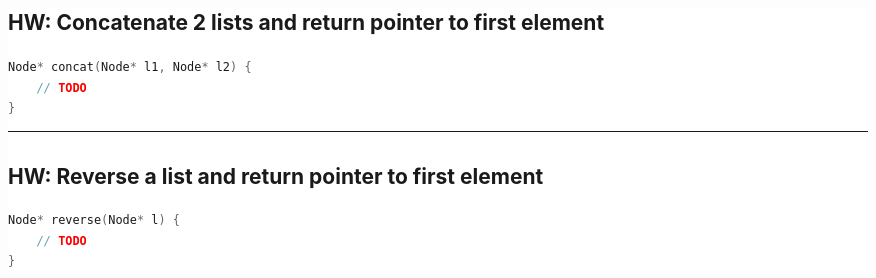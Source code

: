 
## HW: Concatenate 2 lists and return pointer to first element
```c
Node* concat(Node* l1, Node* l2) {
    // TODO
}
```


---

## HW: Reverse a list and return pointer to first element
```c
Node* reverse(Node* l) {
    // TODO
}
```